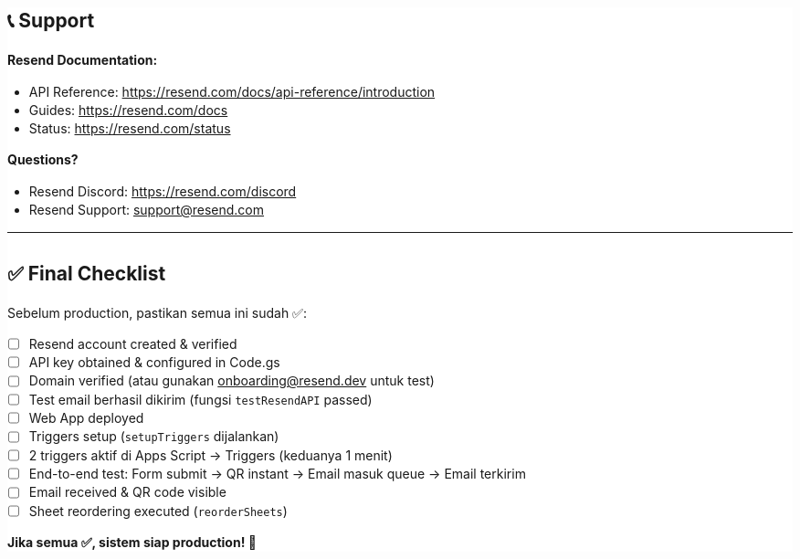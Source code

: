 
## 📞 Support

**Resend Documentation:**
- API Reference: https://resend.com/docs/api-reference/introduction
- Guides: https://resend.com/docs
- Status: https://resend.com/status

**Questions?**
- Resend Discord: https://resend.com/discord
- Resend Support: support@resend.com

---

## ✅ Final Checklist

Sebelum production, pastikan semua ini sudah ✅:

- [ ] Resend account created & verified
- [ ] API key obtained & configured in Code.gs
- [ ] Domain verified (atau gunakan onboarding@resend.dev untuk test)
- [ ] Test email berhasil dikirim (fungsi `testResendAPI` passed)
- [ ] Web App deployed
- [ ] Triggers setup (`setupTriggers` dijalankan)
- [ ] 2 triggers aktif di Apps Script → Triggers (keduanya 1 menit)
- [ ] End-to-end test: Form submit → QR instant → Email masuk queue → Email terkirim
- [ ] Email received & QR code visible
- [ ] Sheet reordering executed (`reorderSheets`)

**Jika semua ✅, sistem siap production! 🎉**
